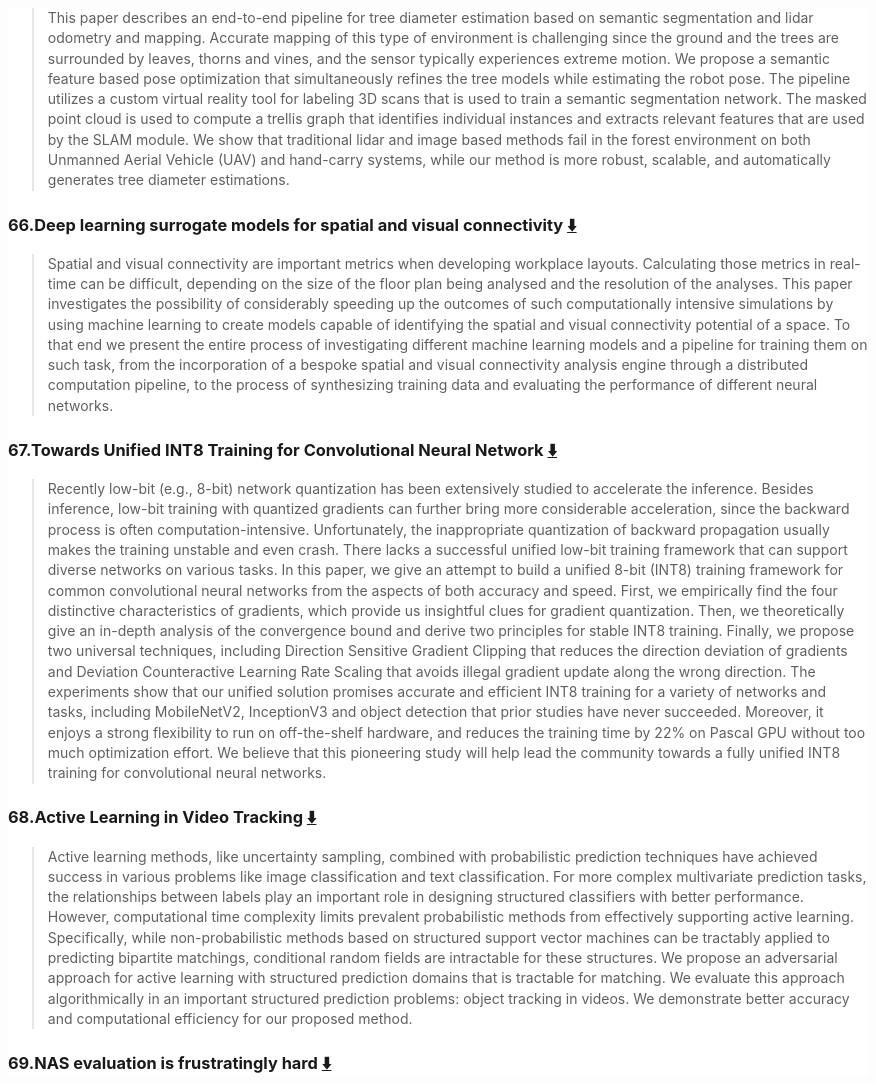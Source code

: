 >  This paper describes an end-to-end pipeline for tree diameter estimation based on semantic segmentation and lidar odometry and mapping. Accurate mapping of this type of environment is challenging since the ground and the trees are surrounded by leaves, thorns and vines, and the sensor typically experiences extreme motion. We propose a semantic feature based pose optimization that simultaneously refines the tree models while estimating the robot pose. The pipeline utilizes a custom virtual reality tool for labeling 3D scans that is used to train a semantic segmentation network. The masked point cloud is used to compute a trellis graph that identifies individual instances and extracts relevant features that are used by the SLAM module. We show that traditional lidar and image based methods fail in the forest environment on both Unmanned Aerial Vehicle (UAV) and hand-carry systems, while our method is more robust, scalable, and automatically generates tree diameter estimations. 
### 66.Deep learning surrogate models for spatial and visual connectivity  [ :arrow_down: ](https://arxiv.org/pdf/1912.12616.pdf)
>  Spatial and visual connectivity are important metrics when developing workplace layouts. Calculating those metrics in real-time can be difficult, depending on the size of the floor plan being analysed and the resolution of the analyses. This paper investigates the possibility of considerably speeding up the outcomes of such computationally intensive simulations by using machine learning to create models capable of identifying the spatial and visual connectivity potential of a space. To that end we present the entire process of investigating different machine learning models and a pipeline for training them on such task, from the incorporation of a bespoke spatial and visual connectivity analysis engine through a distributed computation pipeline, to the process of synthesizing training data and evaluating the performance of different neural networks. 
### 67.Towards Unified INT8 Training for Convolutional Neural Network  [ :arrow_down: ](https://arxiv.org/pdf/1912.12607.pdf)
>  Recently low-bit (e.g., 8-bit) network quantization has been extensively studied to accelerate the inference. Besides inference, low-bit training with quantized gradients can further bring more considerable acceleration, since the backward process is often computation-intensive. Unfortunately, the inappropriate quantization of backward propagation usually makes the training unstable and even crash. There lacks a successful unified low-bit training framework that can support diverse networks on various tasks. In this paper, we give an attempt to build a unified 8-bit (INT8) training framework for common convolutional neural networks from the aspects of both accuracy and speed. First, we empirically find the four distinctive characteristics of gradients, which provide us insightful clues for gradient quantization. Then, we theoretically give an in-depth analysis of the convergence bound and derive two principles for stable INT8 training. Finally, we propose two universal techniques, including Direction Sensitive Gradient Clipping that reduces the direction deviation of gradients and Deviation Counteractive Learning Rate Scaling that avoids illegal gradient update along the wrong direction. The experiments show that our unified solution promises accurate and efficient INT8 training for a variety of networks and tasks, including MobileNetV2, InceptionV3 and object detection that prior studies have never succeeded. Moreover, it enjoys a strong flexibility to run on off-the-shelf hardware, and reduces the training time by 22% on Pascal GPU without too much optimization effort. We believe that this pioneering study will help lead the community towards a fully unified INT8 training for convolutional neural networks. 
### 68.Active Learning in Video Tracking  [ :arrow_down: ](https://arxiv.org/pdf/1912.12557.pdf)
>  Active learning methods, like uncertainty sampling, combined with probabilistic prediction techniques have achieved success in various problems like image classification and text classification. For more complex multivariate prediction tasks, the relationships between labels play an important role in designing structured classifiers with better performance. However, computational time complexity limits prevalent probabilistic methods from effectively supporting active learning. Specifically, while non-probabilistic methods based on structured support vector machines can be tractably applied to predicting bipartite matchings, conditional random fields are intractable for these structures. We propose an adversarial approach for active learning with structured prediction domains that is tractable for matching. We evaluate this approach algorithmically in an important structured prediction problems: object tracking in videos. We demonstrate better accuracy and computational efficiency for our proposed method. 
### 69.NAS evaluation is frustratingly hard  [ :arrow_down: ](https://arxiv.org/pdf/1912.12522.pdf)